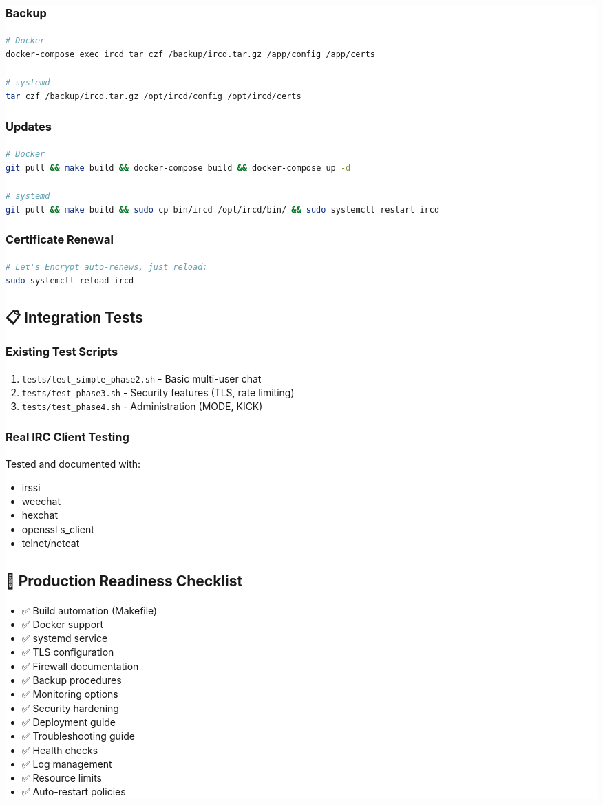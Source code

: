 ### Backup
```bash
# Docker
docker-compose exec ircd tar czf /backup/ircd.tar.gz /app/config /app/certs

# systemd
tar czf /backup/ircd.tar.gz /opt/ircd/config /opt/ircd/certs
```

### Updates
```bash
# Docker
git pull && make build && docker-compose build && docker-compose up -d

# systemd
git pull && make build && sudo cp bin/ircd /opt/ircd/bin/ && sudo systemctl restart ircd
```

### Certificate Renewal
```bash
# Let's Encrypt auto-renews, just reload:
sudo systemctl reload ircd
```

## 📋 Integration Tests

### Existing Test Scripts
1. `tests/test_simple_phase2.sh` - Basic multi-user chat
2. `tests/test_phase3.sh` - Security features (TLS, rate limiting)
3. `tests/test_phase4.sh` - Administration (MODE, KICK)

### Real IRC Client Testing
Tested and documented with:
- irssi
- weechat
- hexchat
- openssl s_client
- telnet/netcat

## 🎯 Production Readiness Checklist

- ✅ Build automation (Makefile)
- ✅ Docker support
- ✅ systemd service
- ✅ TLS configuration
- ✅ Firewall documentation
- ✅ Backup procedures
- ✅ Monitoring options
- ✅ Security hardening
- ✅ Deployment guide
- ✅ Troubleshooting guide
- ✅ Health checks
- ✅ Log management
- ✅ Resource limits
- ✅ Auto-restart policies
